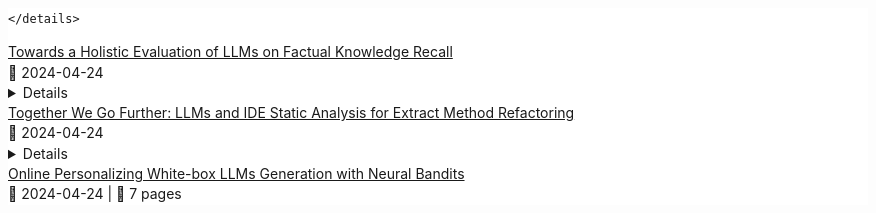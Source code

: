     </details>
</div>
<div class="paper-card">
    <div class="paper-title"><a href="http://arxiv.org/abs/2404.16164v1">Towards a Holistic Evaluation of LLMs on Factual Knowledge Recall</a></div>
    <div class="paper-meta">
      📅 2024-04-24
    </div>
    <details class="paper-abstract">
      Large language models (LLMs) have shown remarkable performance on a variety of NLP tasks, and are being rapidly adopted in a wide range of use cases. It is therefore of vital importance to holistically evaluate the factuality of their generated outputs, as hallucinations remain a challenging issue. In this work, we focus on assessing LLMs' ability to recall factual knowledge learned from pretraining, and the factors that affect this ability. To that end, we construct FACT-BENCH, a representative benchmark covering 20 domains, 134 property types, 3 answer types, and different knowledge popularity levels. We benchmark 31 models from 10 model families and provide a holistic assessment of their strengths and weaknesses. We observe that instruction-tuning hurts knowledge recall, as pretraining-only models consistently outperform their instruction-tuned counterparts, and positive effects of model scaling, as larger models outperform smaller ones for all model families. However, the best performance from GPT-4 still represents a large gap with the upper-bound. We additionally study the role of in-context exemplars using counterfactual demonstrations, which lead to significant degradation of factual knowledge recall for large models. By further decoupling model known and unknown knowledge, we find the degradation is attributed to exemplars that contradict a model's known knowledge, as well as the number of such exemplars. Lastly, we fine-tune LLaMA-7B in different settings of known and unknown knowledge. In particular, fine-tuning on a model's known knowledge is beneficial, and consistently outperforms fine-tuning on unknown and mixed knowledge. We will make our benchmark publicly available.
    </details>
</div>
<div class="paper-card">
    <div class="paper-title"><a href="http://arxiv.org/abs/2401.15298v2">Together We Go Further: LLMs and IDE Static Analysis for Extract Method Refactoring</a></div>
    <div class="paper-meta">
      📅 2024-04-24
    </div>
    <details class="paper-abstract">
      Long methods that encapsulate multiple responsibilities within a single method are challenging to maintain. Choosing which statements to extract into new methods has been the target of many research tools. Despite steady improvements, these tools often fail to generate refactorings that align with developers' preferences and acceptance criteria. Given that Large Language Models (LLMs) have been trained on large code corpora, if we harness their familiarity with the way developers form functions, we could suggest refactorings that developers are likely to accept. In this paper, we advance the science and practice of refactoring by synergistically combining the insights of LLMs with the power of IDEs to perform Extract Method (EM). Our formative study on 1752 EM scenarios revealed that LLMs are very effective for giving expert suggestions, yet they are unreliable: up to 76.3% of the suggestions are hallucinations. We designed a novel approach that removes hallucinations from the candidates suggested by LLMs, then further enhances and ranks suggestions based on static analysis techniques from program slicing, and finally leverages the IDE to execute refactorings correctly. We implemented this approach in an IntelliJ IDEA plugin called EM-Assist. We empirically evaluated EM-Assist on a diverse corpus that replicates 1752 actual refactorings from open-source projects. We found that EM-Assist outperforms previous state of the art tools: EM-Assist suggests the developerperformed refactoring in 53.4% of cases, improving over the recall rate of 39.4% for previous best-in-class tools. Furthermore, we conducted firehouse surveys with 16 industrial developers and suggested refactorings on their recent commits. 81.3% of them agreed with the recommendations provided by EM-Assist.
    </details>
</div>
<div class="paper-card">
    <div class="paper-title"><a href="http://arxiv.org/abs/2404.16115v1">Online Personalizing White-box LLMs Generation with Neural Bandits</a></div>
    <div class="paper-meta">
      📅 2024-04-24
      | 💬 7 pages
    </div>
